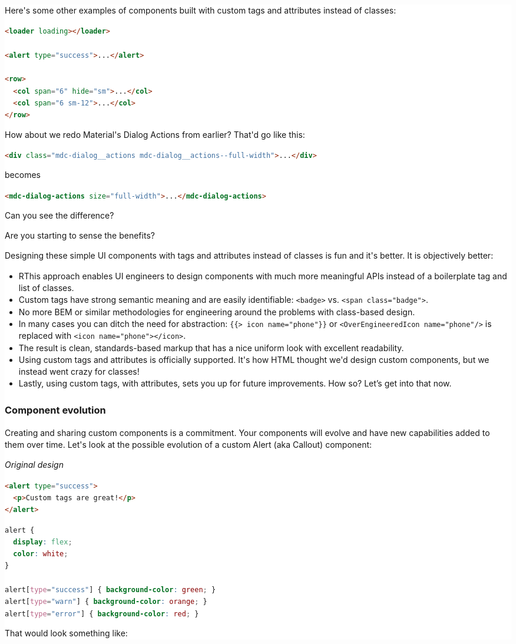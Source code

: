 Here's some other examples of components built with custom tags and attributes instead of classes:
```html
<loader loading></loader>

<alert type="success">...</alert>

<row>
  <col span="6" hide="sm">...</col>
  <col span="6 sm-12">...</col>
</row>
```
How about we redo Material's Dialog Actions from earlier? That'd go like this:
```html
<div class="mdc-dialog__actions mdc-dialog__actions--full-width">...</div>
```
becomes
```html
<mdc-dialog-actions size="full-width">...</mdc-dialog-actions>
```

Can you see the difference? 

Are you starting to sense the benefits? 

Designing these simple UI components with tags and attributes instead of classes is fun and it's better. It is objectively better:

* RThis approach enables UI engineers to design components with much more meaningful APIs instead of a boilerplate tag and list of classes.
* Custom tags have strong semantic meaning and are easily identifiable: `<badge>` vs. `<span class="badge">`.
* No more BEM or similar methodologies for engineering around the problems with class-based design.
* In many cases you can ditch the need for abstraction: `{{> icon name="phone"}}` or `<OverEngineeredIcon name="phone"/>` is replaced with `<icon name="phone"></icon>`.
* The result is clean, standards-based markup that has a nice uniform look with excellent readability.
* Using custom tags and attributes is officially supported. It's how HTML thought we'd design custom components, but we instead went crazy for classes!
* Lastly, using custom tags, with attributes, sets you up for future improvements. How so? Let’s get into that now.

### Component evolution
Creating and sharing custom components is a commitment. Your components will evolve and have new capabilities added to them over time. Let's look at the possible evolution of a custom Alert (aka Callout) component:

_Original design_
```html
<alert type="success">
  <p>Custom tags are great!</p>
</alert>
```
```css
alert { 
  display: flex; 
  color: white;
}

alert[type="success"] { background-color: green; }
alert[type="warn"] { background-color: orange; }
alert[type="error"] { background-color: red; }
```
That would look something like:
